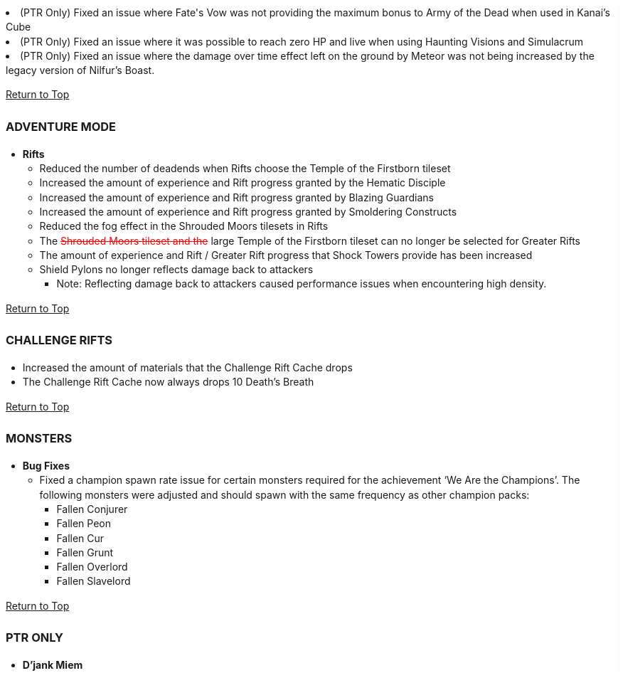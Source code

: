 <li>(PTR Only) Fixed an issue where Fate's Vow was not providing the maximum bonus to Army of the Dead when used in Kanai’s Cube</li>
<li>(PTR Only) Fixed an issue where it was possible to reach zero HP and live when using Haunting Visions and Simulacrum</li>
<li>(PTR Only) Fixed an issue where the damage over time effect left on the ground by Meteor was not being increased by the legacy version of Nilfur’s Boast.</li>
</ul>
</li>
</ul>
</li>
</ul>
<p><a href="#top">Return to Top</a></p>
<h3><strong><a name="adventuremode">ADVENTURE MODE</a></strong></h3>
<ul>
<li><strong>Rifts</strong>
<ul>
<li>Reduced the number of deadends when Rifts choose the Temple of the Firstborn tileset</li>
<li>Increased the amount of experience and Rift progress granted by the Hematic Disciple</li>
<li>Increased the amount of experience and Rift progress granted by Blazing Guardians</li>
<li>Increased the amount of experience and Rift progress granted by Smoldering Constructs</li>
<li>Reduced the fog effect in the Shrouded Moors tilesets in Rifts</li>
<li>The <font color="red"><s>Shrouded Moors tileset and the</s></font> large Temple of the Firstborn tileset can no longer be selected for Greater Rifts</li>
<li>The amount of experience and Rift / Greater Rift progress that Shock Towers provide has been increased</li>
<li>Shield Pylons no longer reflects damage back to attackers
<ul>
<li>Note: Reflecting damage back to attackers caused performance issues when encountering high density.</li>
</ul>
</li>
</ul>
</li>
</ul>
<p><a href="#top">Return to Top</a></p>
<h3><strong><a name="challengerifts">CHALLENGE RIFTS</a></strong></h3>
<ul>
<li>Increased the amount of materials that the Challenge Rift Cache drops</li>
<li>The Challenge Rift Cache now always drops 10 Death’s Breath</li>
</ul>
<p><a href="#top">Return to Top</a></p>
<h3><strong><a name="monsters">MONSTERS</a></strong></h3>
<ul>
<li><strong>Bug Fixes</strong>
<ul>
<li>Fixed a champion spawn rate issue for certain monsters required for the achievement ‘We Are the Champions’. The following monsters were adjusted and should spawn with the same frequency as other champion packs:
<ul>
<li>Fallen Conjurer</li>
<li>Fallen Peon</li>
<li>Fallen Cur</li>
<li>Fallen Grunt</li>
<li>Fallen Overlord</li>
<li>Fallen Slavelord</li>
</ul>
<font color="red"> </font></li>
</ul>
<font color="red"> </font></li>
</ul>
<p><a href="#top">Return to Top</a></p>
<h3><strong><a name="adventuremode">PTR ONLY</a></strong></h3>
<ul>
<li><strong>D’jank Miem</strong>